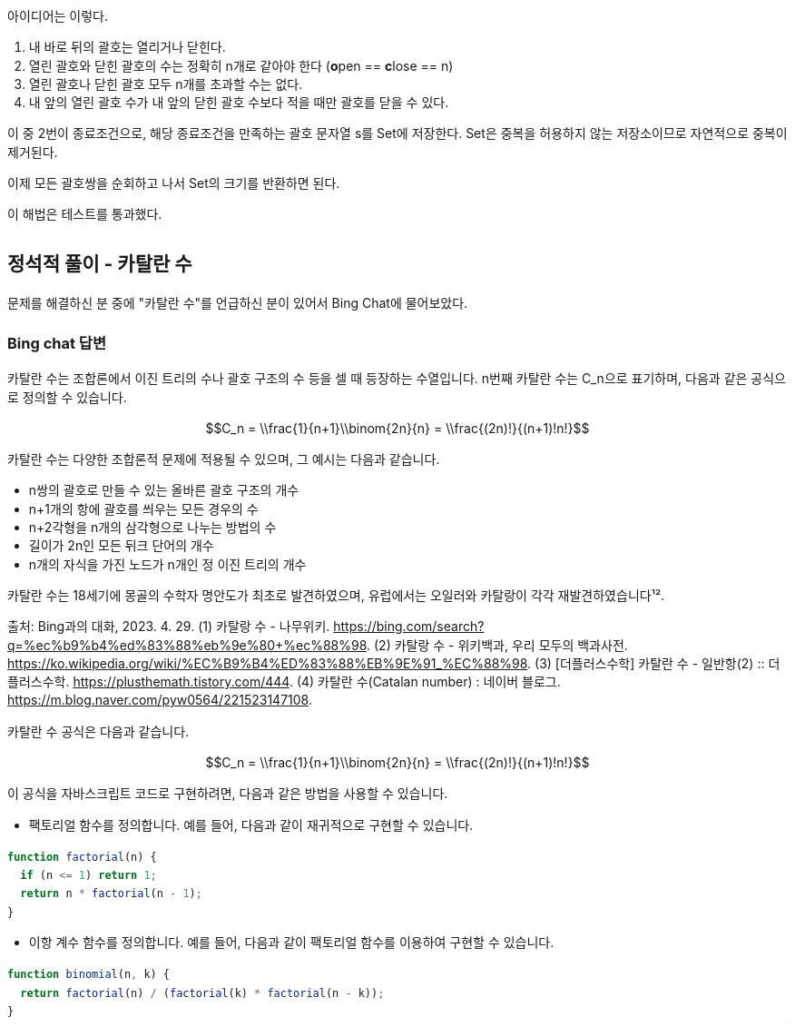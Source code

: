 아이디어는 이렇다.

1. 내 바로 뒤의 괄호는 열리거나 닫힌다.
2. 열린 괄호와 닫힌 괄호의 수는 정확히 n개로 같아야 한다 (**o**pen == **c**lose == n)
3. 열린 괄호나 닫힌 괄호 모두 n개를 초과할 수는 없다.
4. 내 앞의 열린 괄호 수가 내 앞의 닫힌 괄호 수보다 적을 때만 괄호를 닫을 수 있다.

이 중 2번이 종료조건으로, 해당 종료조건을 만족하는 괄호 문자열 s를 Set에 저장한다. Set은 중복을 허용하지 않는 저장소이므로 자연적으로 중복이 제거된다.

이제 모든 괄호쌍을 순회하고 나서 Set의 크기를 반환하면 된다.

이 해법은 테스트를 통과했다.

## 정석적 풀이 - 카탈란 수

문제를 해결하신 분 중에 "카탈란 수"를 언급하신 분이 있어서 Bing Chat에 물어보았다.

### Bing chat 답변

카탈란 수는 조합론에서 이진 트리의 수나 괄호 구조의 수 등을 셀 때 등장하는 수열입니다. n번째 카탈란 수는 C_n으로 표기하며, 다음과 같은 공식으로 정의할 수 있습니다.

$$C_n = \\frac{1}{n+1}\\binom{2n}{n} = \\frac{(2n)!}{(n+1)!n!}$$

카탈란 수는 다양한 조합론적 문제에 적용될 수 있으며, 그 예시는 다음과 같습니다.

- n쌍의 괄호로 만들 수 있는 올바른 괄호 구조의 개수
- n+1개의 항에 괄호를 씌우는 모든 경우의 수
- n+2각형을 n개의 삼각형으로 나누는 방법의 수
- 길이가 2n인 모든 뒤크 단어의 개수
- n개의 자식을 가진 노드가 n개인 정 이진 트리의 개수

카탈란 수는 18세기에 몽골의 수학자 명안도가 최초로 발견하였으며, 유럽에서는 오일러와 카탈랑이 각각 재발견하였습니다¹².

출처: Bing과의 대화, 2023. 4. 29.
(1) 카탈랑 수 - 나무위키. https://bing.com/search?q=%ec%b9%b4%ed%83%88%eb%9e%80+%ec%88%98.
(2) 카탈랑 수 - 위키백과, 우리 모두의 백과사전. https://ko.wikipedia.org/wiki/%EC%B9%B4%ED%83%88%EB%9E%91_%EC%88%98.
(3) [더플러스수학] 카탈란 수 - 일반항(2) :: 더플러스수학. https://plusthemath.tistory.com/444.
(4) 카탈란 수(Catalan number) : 네이버 블로그. https://m.blog.naver.com/pyw0564/221523147108.

카탈란 수 공식은 다음과 같습니다.

$$C_n = \\frac{1}{n+1}\\binom{2n}{n} = \\frac{(2n)!}{(n+1)!n!}$$

이 공식을 자바스크립트 코드로 구현하려면, 다음과 같은 방법을 사용할 수 있습니다.

- 팩토리얼 함수를 정의합니다. 예를 들어, 다음과 같이 재귀적으로 구현할 수 있습니다.

```javascript
function factorial(n) {
  if (n <= 1) return 1;
  return n * factorial(n - 1);
}
```

- 이항 계수 함수를 정의합니다. 예를 들어, 다음과 같이 팩토리얼 함수를 이용하여 구현할 수 있습니다.

```javascript
function binomial(n, k) {
  return factorial(n) / (factorial(k) * factorial(n - k));
}
```
